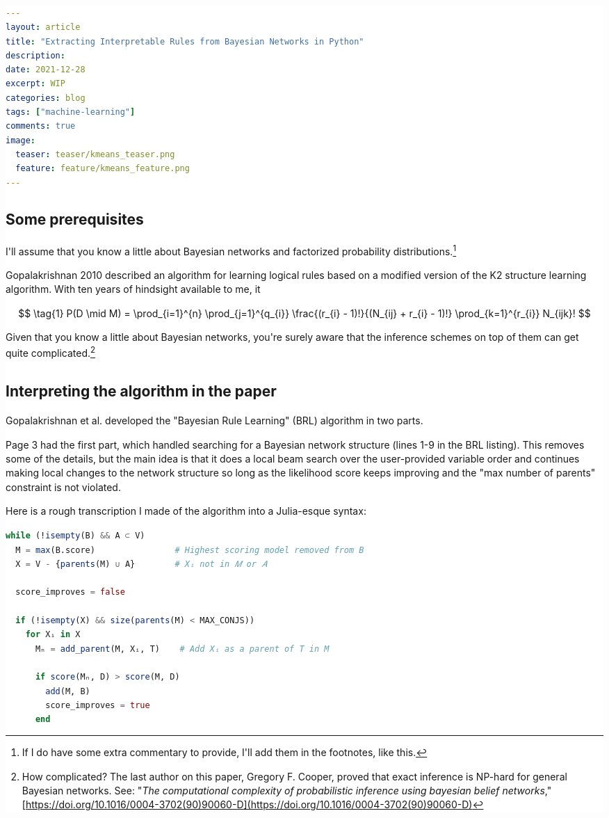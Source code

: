 ```yaml
---
layout: article
title: "Extracting Interpretable Rules from Bayesian Networks in Python"
description:
date: 2021-12-28
excerpt: WIP
categories: blog
tags: ["machine-learning"]
comments: true
image:
  teaser: teaser/kmeans_teaser.png
  feature: feature/kmeans_feature.png
---
```


## Some prerequisites

I'll assume that you know a little about
Bayesian networks and factorized probability
distributions.[^1]

[^1]: If I do have some extra commentary to provide, I'll add them in the footnotes, like this.

Gopalakrishnan 2010 described an algorithm
for learning logical rules based on a
modified version of the K2 structure
learning algorithm. With ten years of
hindsight available to me, it

$$ \tag{1} P(D \mid M) = \prod_{i=1}^{n} \prod_{j=1}^{q_{i}} \frac{(r_{i} - 1)!}{(N_{ij} + r_{i} - 1)!} \prod_{k=1}^{r_{i}} N_{ijk}! $$

Given that you know a little about Bayesian networks, you're surely
aware that the inference schemes on top of them can get quite
complicated.[^3]

[^3]: How complicated? The last author on this paper, Gregory F. Cooper, proved that exact inference is NP-hard for general Bayesian networks. See: "*The computational complexity of probabilistic inference using bayesian belief networks*," [https://doi.org/10.1016/0004-3702(90)90060-D](https://doi.org/10.1016/0004-3702(90)90060-D)

## Interpreting the algorithm in the paper

Gopalakrishnan et al. developed the "Bayesian Rule Learning" (BRL)
algorithm in two parts.

Page 3 had the first part, which handled searching for a Bayesian network
structure (lines 1-9 in the BRL listing). This removes some of the
details, but the main idea is that it does a local beam search over the
user-provided variable order and continues making local changes to the
network structure so long as the likelihood score keeps improving and the
"max number of parents" constraint is not violated.

Here is a rough transcription I made of the algorithm into a Julia-esque
syntax:

```julia
while (!isempty(B) && A ⊂ V)
  M = max(B.score)                # Highest scoring model removed from B
  X = V - {parents(M) ∪ A}        # Xᵢ not in 𝑀 or 𝐴

  score_improves = false

  if (!isempty(X) && size(parents(M) < MAX_CONJS))
    for Xᵢ in X
      Mₙ = add_parent(M, Xᵢ, T)    # Add Xᵢ as a parent of T in M

      if score(Mₙ, D) > score(M, D)
        add(M, B)
        score_improves = true
      end
```

[^5]: Christoph Molnar's "[Interpretable Machine Learning](https://christophm.github.io/interpretable-ml-book/)" book (and others) tend to distinguish between inherently interpretable models and post-processing to explain an uninterpretable model. The chapter on "Decision Rules" and "Bayesian Rule Lists" have some overlap with what I'm discussing here.
[^2]: See section 3.4.2 of Tom Mitchell's Machine Learning book (page 59 in Alexander's edition). Tom M. Mitchell. McGraw Hill. (1997). 3.4.2. In "*Machine Learning*." ISNB: 9781259096952